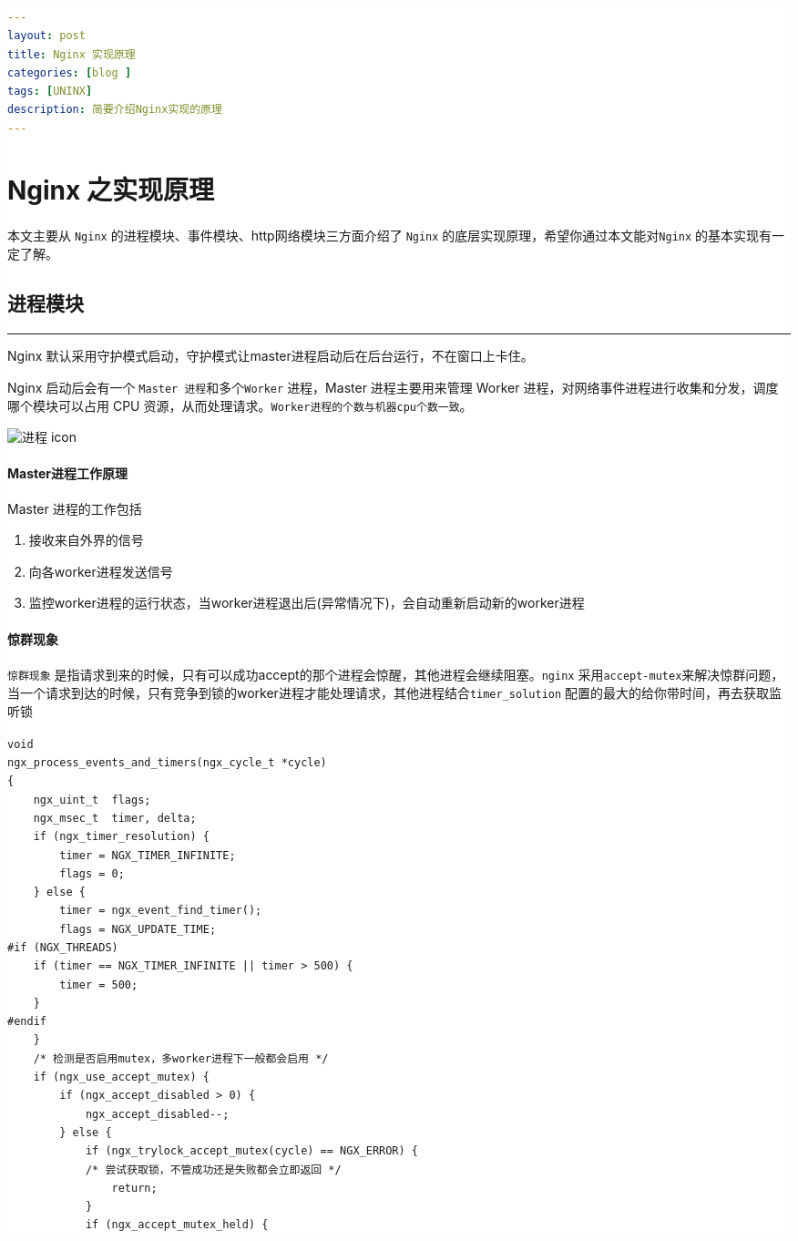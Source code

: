 ```yaml
---
layout: post
title: Nginx 实现原理
categories: [blog ]
tags: [UNINX]
description: 简要介绍Nginx实现的原理
---
```

# Nginx 之实现原理

本文主要从 `Nginx` 的进程模块、事件模块、http网络模块三方面介绍了 `Nginx` 的底层实现原理，希望你通过本文能对`Nginx` 的基本实现有一定了解。

## 进程模块
***
Nginx 默认采用守护模式启动，守护模式让master进程启动后在后台运行，不在窗口上卡住。

Nginx 启动后会有一个 `Master 进程`和多个`Worker` 进程，Master 进程主要用来管理 Worker 进程，对网络事件进程进行收集和分发，调度哪个模块可以占用 CPU 资源，从而处理请求。`Worker进程的个数与机器cpu个数一致`。

![进程 icon](http://blog.chinaunix.net/attachment/201310/31/22312037_13832287181u34.png)

#### Master进程工作原理

Master 进程的工作包括

1. 接收来自外界的信号

2. 向各worker进程发送信号

3. 监控worker进程的运行状态，当worker进程退出后(异常情况下)，会自动重新启动新的worker进程

#### 惊群现象

`惊群现象` 是指请求到来的时候，只有可以成功accept的那个进程会惊醒，其他进程会继续阻塞。`nginx` 采用`accept-mutex`来解决惊群问题，当一个请求到达的时候，只有竞争到锁的worker进程才能处理请求，其他进程结合`timer_solution` 配置的最大的给你带时间，再去获取监听锁

```
void
ngx_process_events_and_timers(ngx_cycle_t *cycle)
{
    ngx_uint_t  flags;
    ngx_msec_t  timer, delta;
    if (ngx_timer_resolution) {
        timer = NGX_TIMER_INFINITE;
        flags = 0;
    } else {
        timer = ngx_event_find_timer();
        flags = NGX_UPDATE_TIME;
#if (NGX_THREADS)
    if (timer == NGX_TIMER_INFINITE || timer > 500) {
        timer = 500;
    }
#endif
    }
	/* 检测是否启用mutex，多worker进程下一般都会启用 */
    if (ngx_use_accept_mutex) {
        if (ngx_accept_disabled > 0) {
            ngx_accept_disabled--;
        } else {
            if (ngx_trylock_accept_mutex(cycle) == NGX_ERROR) {
            /* 尝试获取锁，不管成功还是失败都会立即返回 */
                return;
            }
            if (ngx_accept_mutex_held) {
```